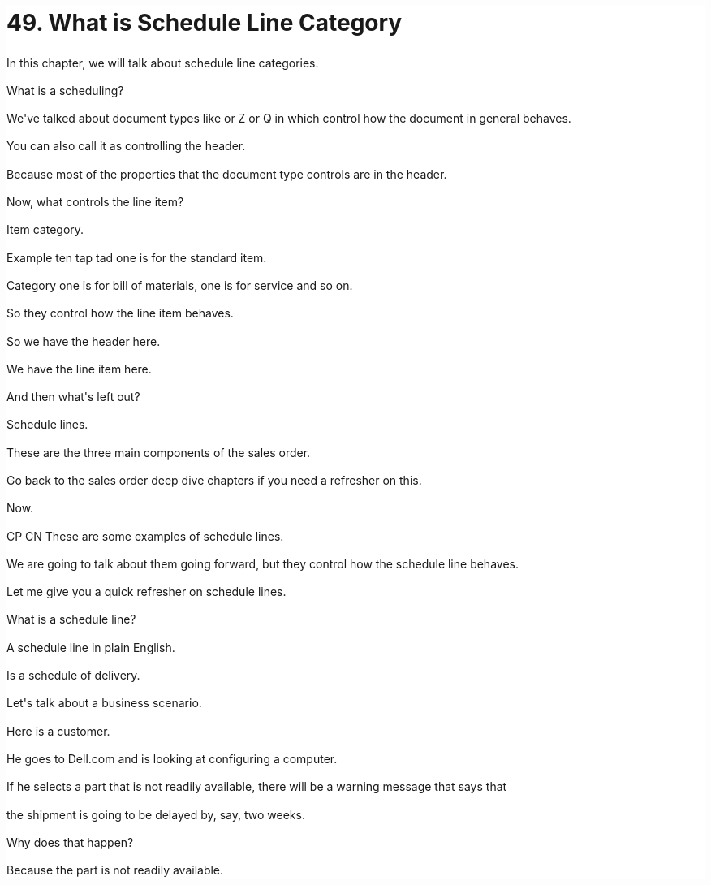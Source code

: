 # 49. What is Schedule Line Category

In this chapter, we will talk about schedule line categories.

What is a scheduling?

We've talked about document types like or Z or Q in which control how the document in general behaves.

You can also call it as controlling the header.

Because most of the properties that the document type controls are in the header.

Now, what controls the line item?

Item category.

Example ten tap tad one is for the standard item.

Category one is for bill of materials, one is for service and so on.

So they control how the line item behaves.

So we have the header here.

We have the line item here.

And then what's left out?

Schedule lines.

These are the three main components of the sales order.

Go back to the sales order deep dive chapters if you need a refresher on this.

Now.

CP CN These are some examples of schedule lines.

We are going to talk about them going forward, but they control how the schedule line behaves.

Let me give you a quick refresher on schedule lines.

What is a schedule line?

A schedule line in plain English.

Is a schedule of delivery.

Let's talk about a business scenario.

Here is a customer.

He goes to Dell.com and is looking at configuring a computer.

If he selects a part that is not readily available, there will be a warning message that says that

the shipment is going to be delayed by, say, two weeks.

Why does that happen?

Because the part is not readily available.
